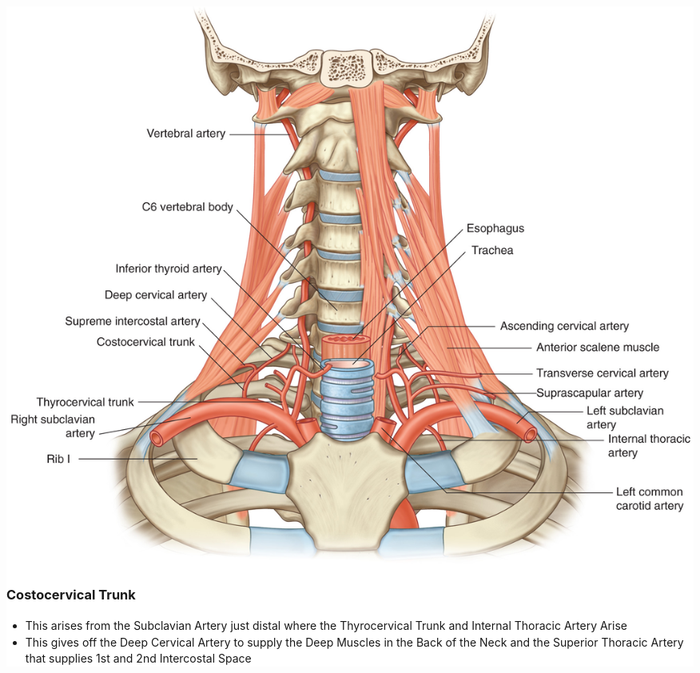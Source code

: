 ![f008-191-9780323393041.jpeg](%5B002%5D%20Superficial%20Structures%20in%20the%20Neck%206a1e3f7aec1546908813942e762699be/f008-191-9780323393041%201.jpeg)

### Costocervical Trunk

- This arises from the Subclavian Artery just distal where the Thyrocervical Trunk and Internal Thoracic Artery Arise
- This gives off the Deep Cervical Artery to supply the Deep Muscles in the Back of the Neck and the Superior Thoracic Artery that supplies 1st and 2nd Intercostal Space
